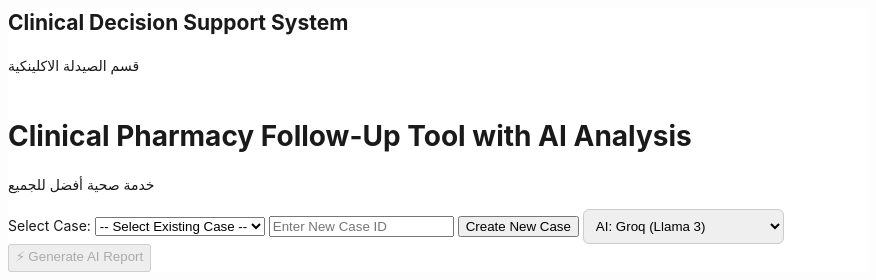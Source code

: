   <h2> Clinical Decision Support System</h2>
  <p>قسم الصيدلة الاكلينكية</p>
</div>
<div class="container">
  <div class="header">
    <h1>Clinical Pharmacy Follow-Up Tool with AI Analysis</h1>
    <p>خدمة صحية أفضل للجميع</p>
  </div>
  <div class="case-selector">
    <label for="caseSelect">Select Case:</label>
    <select id="caseSelect" onchange="loadCase()">
      <option value="">-- Select Existing Case --</option>
    </select>
    <input type="text" id="newCaseId" placeholder="Enter New Case ID" />
    <button class="btn" onclick="createNewCase()">Create New Case</button>
    <select id="aiProviderSelect" style="padding: 8px; border-radius: 6px; border: 1px solid #ccc;">
        <option value="groq">AI: Groq (Llama 3)</option>
        <option value="puter">AI: Puter (OpenAI GPT-3.5)</option>
    </select>
    <button class="btn btn-ai" onclick="generateAIReport()" id="aiReportBtn" disabled>⚡ Generate AI Report</button>
  </div>
  
  <datalist id="symptoms-list"></datalist>
  <datalist id="drugs-list"></datalist>

  <div id="caseForm" style="display:none;">
    <form id="mainForm">
        <div class="tab-container">
            <div class="tab active" onclick="switchTab('demographics')">Patient & Clinical Info</div>
            <div class="tab" onclick="switchTab('medRecon')">Med Reconciliation</div>
            <div class="tab" onclick="switchTab('followUp')">Follow-Up Tracking</div>
            <div class="tab" onclick="switchTab('aiDashboard')">AI Dashboard</div>
            <div class="tab" onclick="switchTab('manageCases')">🗂️ Manage Cases</div>
        </div>
        <div id="demographics" class="tab-content active">
          <div class="section">
            <h3>👤 Patient Information</h3>
            <div class="grid">
              <div class="form-group"><label>Serial No.</label><input type="text" id="serialNo" /></div>
              <div class="form-group"><label>Name</label><input type="text" id="patientName" /></div>
              <div class="form-group"><label>Patient ID</label><input type="text" id="patientId" /></div>
              <div class="form-group"><label>Date of Admission</label><input type="date" id="dateOfAdmission" /></div>
              <div class="form-group"><label>Department</label><input type="text" id="department" /></div>
              <div class="form-group"><label>Bed No.</label><input type="text" id="bedNo" /></div>
              <div class="form-group"><label>Age</label><input type="number" id="age" /></div>
              <div class="form-group"><label>Sex</label><select id="sex"><option value="">Select</option><option value="Male">Male</option><option value="Female">Female</option></select></div>
              <div class="form-group"><label>Weight (kg)</label><input type="number" step="0.1" id="weight" /></div>
              <div class="form-group"><label>Height (cm)</label><input type="number" id="height" /></div>
              <div class="form-group"><label>Allergy</label><select id="allergy"><option value="No">No</option><option value="Yes">Yes</option></select></div>
              <div class="form-group"><label>Allergy Details</label><input type="text" id="allergyDetails" list="drugs-list"/></div>
              <div class="form-group"><label>Smoking</label><select id="smoking"><option value="No">No</option><option value="Yes">Yes</option></select></div>
              <div class="form-group"><label>Lactation</label><select id="lactation"><option value="No">No</option><option value="Yes">Yes</option></select></div>
              <div class="form-group"><label>Discharge Date</label><input type="date" id="dischargeDate" /></div>
              <div class="form-group"><label>Discharge Status</label><select id="dischargeStatus"><option value="">Select</option><option value="Home">Home</option><option value="Died">Died</option><option value="Transferred">Transferred</option></select></div>